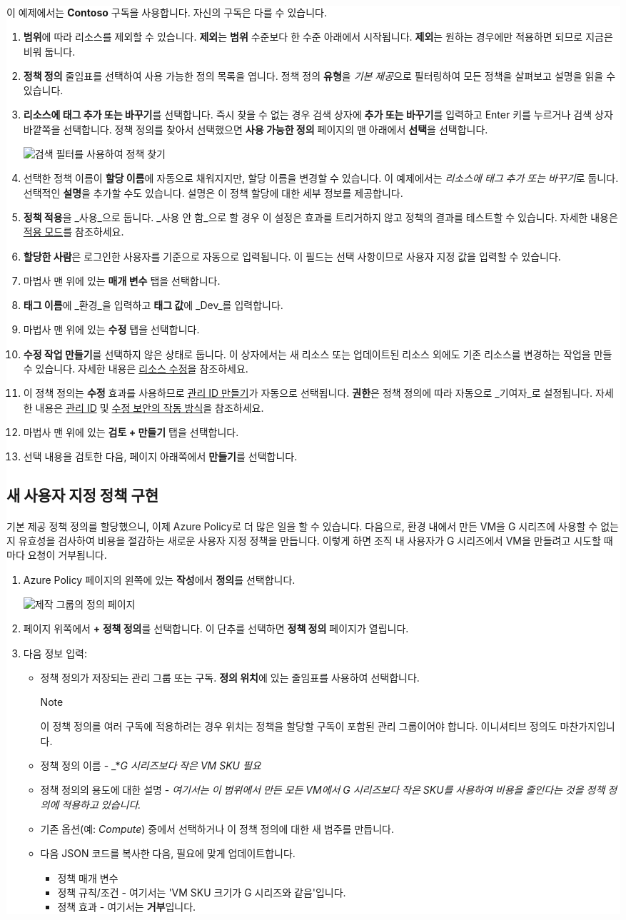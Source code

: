    이 예제에서는 **Contoso** 구독을 사용합니다. 자신의 구독은 다를 수 있습니다.

1. **범위**에 따라 리소스를 제외할 수 있습니다. **제외**는 **범위** 수준보다 한 수준 아래에서 시작됩니다. **제외**는 원하는 경우에만 적용하면 되므로 지금은 비워 둡니다.

1. **정책 정의** 줄임표를 선택하여 사용 가능한 정의 목록을 엽니다. 정책 정의 **유형**을 *기본 제공*으로 필터링하여 모든 정책을 살펴보고 설명을 읽을 수 있습니다.

1. **리소스에 태그 추가 또는 바꾸기**를 선택합니다. 즉시 찾을 수 없는 경우 검색 상자에 **추가 또는 바꾸기**를 입력하고 Enter 키를 누르거나 검색 상자 바깥쪽을 선택합니다. 정책 정의를 찾아서 선택했으면 **사용 가능한 정의** 페이지의 맨 아래에서 **선택**을 선택합니다.

   ![검색 필터를 사용하여 정책 찾기](../media/create-and-manage/select-available-definition.png)

1. 선택한 정책 이름이 **할당 이름**에 자동으로 채워지지만, 할당 이름을 변경할 수 있습니다. 이 예제에서는 *리소스에 태그 추가 또는 바꾸기*로 둡니다. 선택적인 **설명**을 추가할 수도 있습니다. 설명은 이 정책 할당에 대한 세부 정보를 제공합니다.

1. **정책 적용**을 _사용_으로 둡니다. _사용 안 함_으로 할 경우 이 설정은 효과를 트리거하지 않고 정책의 결과를 테스트할 수 있습니다. 자세한 내용은 [적용 모드](../concepts/assignment-structure.md#enforcement-mode)를 참조하세요.

1. **할당한 사람**은 로그인한 사용자를 기준으로 자동으로 입력됩니다. 이 필드는 선택 사항이므로 사용자 지정 값을 입력할 수 있습니다.

1. 마법사 맨 위에 있는 **매개 변수** 탭을 선택합니다.

1. **태그 이름**에 _환경_을 입력하고 **태그 값**에 _Dev_를 입력합니다.

1. 마법사 맨 위에 있는 **수정** 탭을 선택합니다.

1. **수정 작업 만들기**를 선택하지 않은 상태로 둡니다. 이 상자에서는 새 리소스 또는 업데이트된 리소스 외에도 기존 리소스를 변경하는 작업을 만들 수 있습니다. 자세한 내용은 [리소스 수정](../how-to/remediate-resources.md)을 참조하세요.

1. 이 정책 정의는 **수정** 효과를 사용하므로 [관리 ID 만들기](../concepts/effects.md#modify)가 자동으로 선택됩니다. **권한**은 정책 정의에 따라 자동으로 _기여자_로 설정됩니다. 자세한 내용은 [관리 ID](../../../active-directory/managed-identities-azure-resources/overview.md) 및 [수정 보안의 작동 방식](../how-to/remediate-resources.md#how-remediation-security-works)을 참조하세요.

1. 마법사 맨 위에 있는 **검토 + 만들기** 탭을 선택합니다.

1. 선택 내용을 검토한 다음, 페이지 아래쪽에서 **만들기**를 선택합니다.

## <a name="implement-a-new-custom-policy"></a>새 사용자 지정 정책 구현

기본 제공 정책 정의를 할당했으니, 이제 Azure Policy로 더 많은 일을 할 수 있습니다. 다음으로, 환경 내에서 만든 VM을 G 시리즈에 사용할 수 없는지 유효성을 검사하여 비용을 절감하는 새로운 사용자 지정 정책을 만듭니다. 이렇게 하면 조직 내 사용자가 G 시리즈에서 VM을 만들려고 시도할 때마다 요청이 거부됩니다.

1. Azure Policy 페이지의 왼쪽에 있는 **작성**에서 **정의**를 선택합니다.

   ![제작 그룹의 정의 페이지](../media/create-and-manage/definition-under-authoring.png)

1. 페이지 위쪽에서 **+ 정책 정의**를 선택합니다. 이 단추를 선택하면 **정책 정의** 페이지가 열립니다.

1. 다음 정보 입력:

   - 정책 정의가 저장되는 관리 그룹 또는 구독. **정의 위치**에 있는 줄임표를 사용하여 선택합니다.

     > [!NOTE]
     > 이 정책 정의를 여러 구독에 적용하려는 경우 위치는 정책을 할당할 구독이 포함된 관리 그룹이어야 합니다. 이니셔티브 정의도 마찬가지입니다.

   - 정책 정의 이름 - _*_G 시리즈보다 작은 VM SKU 필요_
   - 정책 정의의 용도에 대한 설명 - _여기서는 이 범위에서 만든 모든 VM에서 G 시리즈보다 작은 SKU를 사용하여 비용을 줄인다는 것을 정책 정의에 적용하고 있습니다._
   - 기존 옵션(예: _Compute_) 중에서 선택하거나 이 정책 정의에 대한 새 범주를 만듭니다.
   - 다음 JSON 코드를 복사한 다음, 필요에 맞게 업데이트합니다.
      - 정책 매개 변수
      - 정책 규칙/조건 - 여기서는 'VM SKU 크기가 G 시리즈와 같음'입니다.
      - 정책 효과 - 여기서는 **거부**입니다.
